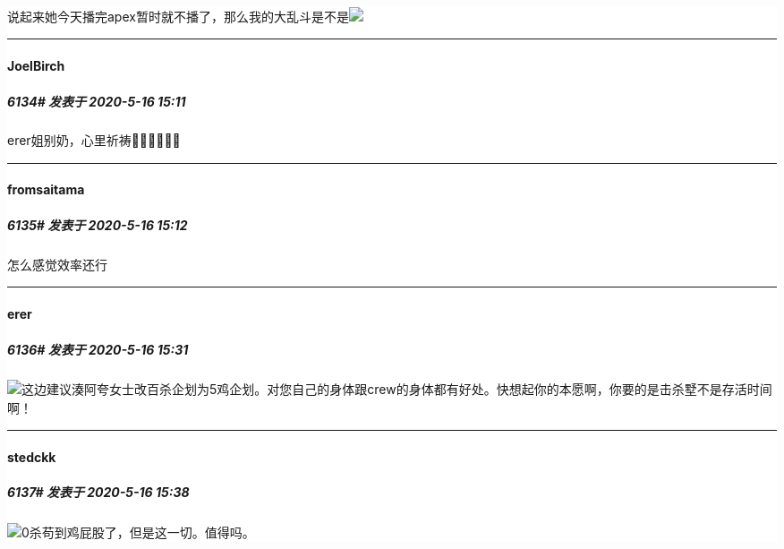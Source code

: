 


说起来她今天播完apex暂时就不播了，那么我的大乱斗是不是<img src="https://static.saraba1st.com/image/smiley/face2017/057.png" referrerpolicy="no-referrer">







-----

####  JoelBirch  
##### 6134#       发表于 2020-5-16 15:11




erer姐别奶，心里祈祷🙏🏻🙏🏻🙏🏻







-----

####  fromsaitama  
##### 6135#       发表于 2020-5-16 15:12




怎么感觉效率还行







-----

####  erer  
##### 6136#       发表于 2020-5-16 15:31



<img src="https://static.saraba1st.com/image/smiley/face2017/067.png" referrerpolicy="no-referrer">这边建议湊阿夸女士改百杀企划为5鸡企划。对您自己的身体跟crew的身体都有好处。快想起你的本愿啊，你要的是击杀墅不是存活时间啊！







-----

####  stedckk  
##### 6137#       发表于 2020-5-16 15:38



<img src="https://static.saraba1st.com/image/smiley/face2017/067.png" referrerpolicy="no-referrer">0杀苟到鸡屁股了，但是这一切。值得吗。


